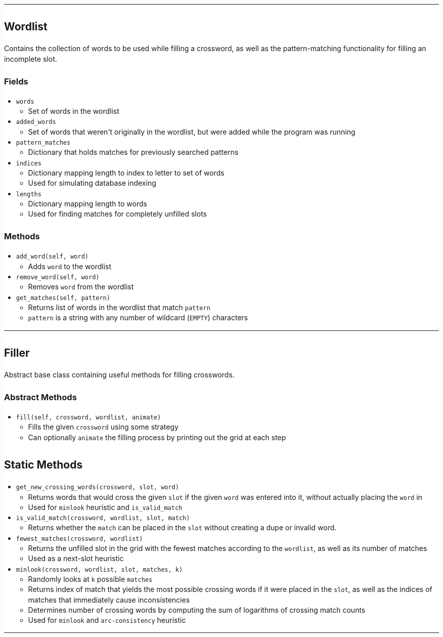 
---

## Wordlist

Contains the collection of words to be used while filling a crossword, as well as the pattern-matching functionality for filling an incomplete slot.

### Fields
- `words`
	- Set of words in the wordlist
- `added_words`
	- Set of words that weren't originally in the wordlist, but were added while the program was running
- `pattern_matches`
	- Dictionary that holds matches for previously searched patterns
- `indices`
    - Dictionary mapping length to index to letter to set of words
    - Used for simulating database indexing
- `lengths`
    - Dictionary mapping length to words
    - Used for finding matches for completely unfilled slots

### Methods
- `add_word(self, word)`
	- Adds `word` to the wordlist
- `remove_word(self, word)`
	- Removes `word` from the wordlist
- `get_matches(self, pattern)`
	- Returns list of words in the wordlist that match `pattern`
	- `pattern` is a string with any number of wildcard (`EMPTY`) characters
---

## Filler

Abstract base class containing useful methods for filling crosswords.

### Abstract Methods
- `fill(self, crossword, wordlist, animate)`
	- Fills the given `crossword` using some strategy
	- Can optionally `animate` the filling process by printing out the grid at each step

## Static Methods

- `get_new_crossing_words(crossword, slot, word)`
	- Returns words that would cross the given `slot` if the given `word` was entered into it, without actually placing the `word` in
	- Used for `minlook` heuristic and `is_valid_match`
- `is_valid_match(crossword, wordlist, slot, match)`
    - Returns whether the `match` can be placed in the `slot` without creating a dupe or invalid word.
- `fewest_matches(crossword, wordlist)`
	- Returns the unfilled slot in the grid with the fewest matches according to the `wordlist`, as well as its number of matches
	- Used as a next-slot heuristic
- `minlook(crossword, wordlist, slot, matches, k)`
	- Randomly looks at `k` possible `matches`
	- Returns index of match that yields the most possible crossing words if it were placed in the `slot`, as well as the indices of matches that immediately cause inconsistencies
	- Determines number of crossing words by computing the sum of logarithms of crossing match counts
	- Used for `minlook` and `arc-consistency` heuristic

---